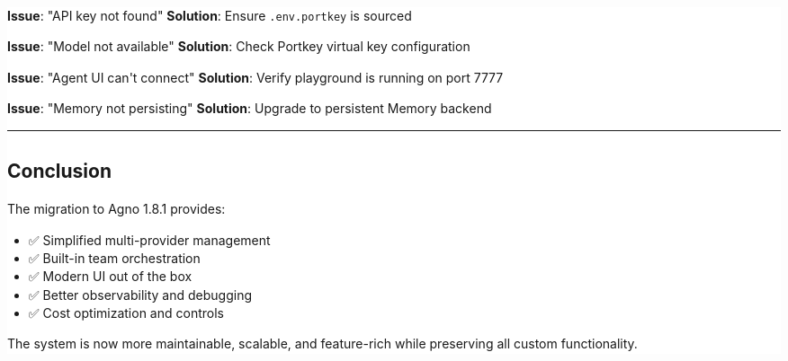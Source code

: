 **Issue**: "API key not found"
**Solution**: Ensure `.env.portkey` is sourced

**Issue**: "Model not available"
**Solution**: Check Portkey virtual key configuration

**Issue**: "Agent UI can't connect"
**Solution**: Verify playground is running on port 7777

**Issue**: "Memory not persisting"
**Solution**: Upgrade to persistent Memory backend

---

## Conclusion

The migration to Agno 1.8.1 provides:

- ✅ Simplified multi-provider management
- ✅ Built-in team orchestration
- ✅ Modern UI out of the box
- ✅ Better observability and debugging
- ✅ Cost optimization and controls

The system is now more maintainable, scalable, and feature-rich while preserving all custom functionality.
